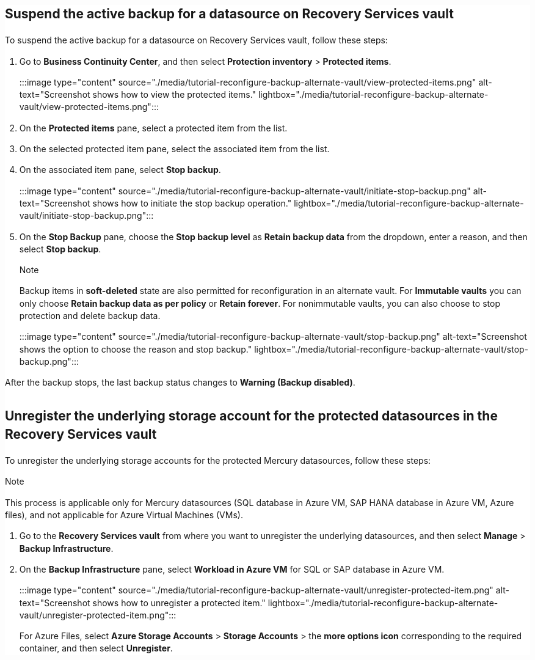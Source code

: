 ## Suspend the active backup for a datasource on Recovery Services vault

To suspend the active backup for a datasource on Recovery Services vault, follow these steps:

1. Go to **Business Continuity Center**, and then select **Protection inventory** > **Protected items**.

   :::image type="content" source="./media/tutorial-reconfigure-backup-alternate-vault/view-protected-items.png" alt-text="Screenshot shows how to view the protected items." lightbox="./media/tutorial-reconfigure-backup-alternate-vault/view-protected-items.png":::

1.  On the **Protected items** pane, select a protected item from the list.
 
1. On the selected protected item pane, select the associated item from the list.
1. On the associated item pane, select **Stop backup**.
 
   :::image type="content" source="./media/tutorial-reconfigure-backup-alternate-vault/initiate-stop-backup.png" alt-text="Screenshot shows how to initiate the stop backup operation." lightbox="./media/tutorial-reconfigure-backup-alternate-vault/initiate-stop-backup.png":::

1. On the **Stop Backup** pane, choose the **Stop backup level** as **Retain backup data** from the dropdown, enter a reason, and then select **Stop backup**.

   >[!Note]
   >Backup items in **soft-deleted** state are also permitted for reconfiguration in an alternate vault. For **Immutable vaults** you can only choose **Retain backup data as per policy** or **Retain forever**. For nonimmutable vaults, you can also choose to stop protection and delete backup data. 

   :::image type="content" source="./media/tutorial-reconfigure-backup-alternate-vault/stop-backup.png" alt-text="Screenshot shows the option to choose the reason and stop backup." lightbox="./media/tutorial-reconfigure-backup-alternate-vault/stop-backup.png":::
 
After the backup stops, the last backup status changes to **Warning (Backup disabled)**.

## Unregister the underlying storage account for the protected datasources in the Recovery Services vault

To unregister the underlying storage accounts for the protected Mercury datasources, follow these steps:

>[!Note]
> This process is applicable only for Mercury datasources (SQL database in Azure VM, SAP HANA database in Azure VM, Azure files), and not applicable for Azure Virtual Machines (VMs).

1. Go to the **Recovery Services vault** from where you want to unregister the underlying datasources, and then select **Manage** > **Backup Infrastructure**.
1. On the **Backup Infrastructure** pane, select **Workload in Azure VM** for SQL or SAP database in Azure VM.

   :::image type="content" source="./media/tutorial-reconfigure-backup-alternate-vault/unregister-protected-item.png" alt-text="Screenshot shows how to unregister a protected item." lightbox="./media/tutorial-reconfigure-backup-alternate-vault/unregister-protected-item.png":::

   For Azure Files, select **Azure Storage Accounts** > **Storage Accounts** > the **more options icon** corresponding to the required container, and then select **Unregister**.
